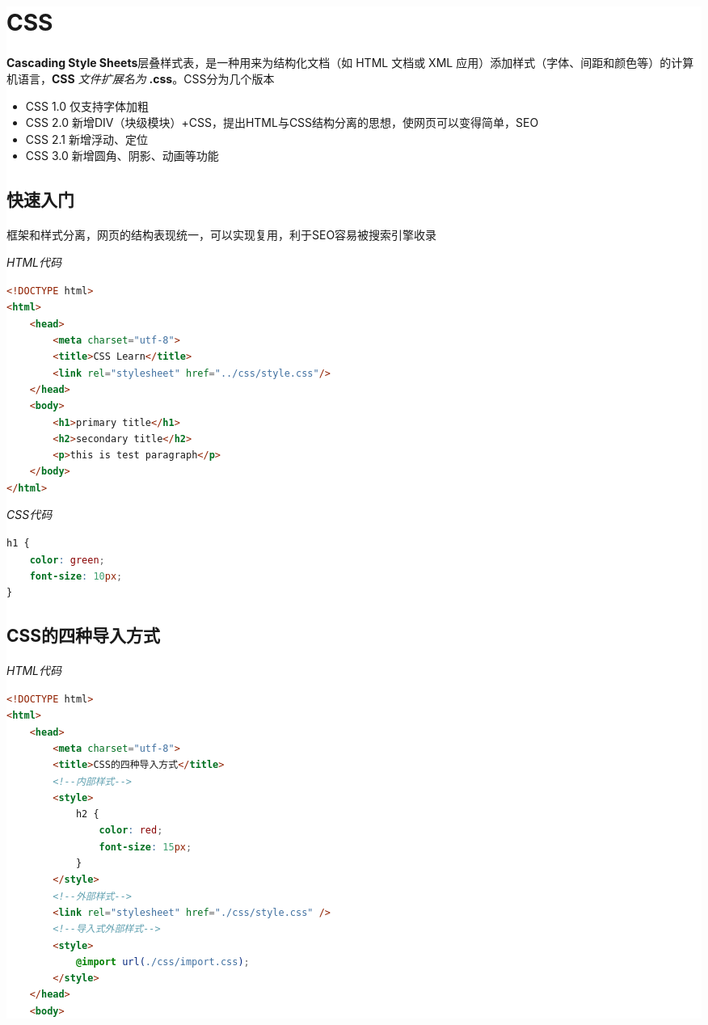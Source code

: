 # CSS

**Cascading Style Sheets**层叠样式表，是一种用来为结构化文档（如 HTML 文档或 XML 应用）添加样式（字体、间距和颜色等）的计算机语言，**CSS** *文件扩展名为* **.css**。CSS分为几个版本

- CSS 1.0 仅支持字体加粗
- CSS 2.0 新增DIV（块级模块）+CSS，提出HTML与CSS结构分离的思想，使网页可以变得简单，SEO
- CSS 2.1 新增浮动、定位
- CSS 3.0 新增圆角、阴影、动画等功能

## 快速入门

框架和样式分离，网页的结构表现统一，可以实现复用，利于SEO容易被搜索引擎收录

*HTML代码*

```html
<!DOCTYPE html>
<html>
    <head>
        <meta charset="utf-8">
        <title>CSS Learn</title>
        <link rel="stylesheet" href="../css/style.css"/>
    </head>
    <body>
        <h1>primary title</h1>
        <h2>secondary title</h2>
        <p>this is test paragraph</p>
    </body>
</html>
```

*CSS代码*

```css
h1 {
    color: green;
    font-size: 10px;
}
```

## CSS的四种导入方式

*HTML代码*

```html
<!DOCTYPE html>
<html>
    <head>
        <meta charset="utf-8">
        <title>CSS的四种导入方式</title>
        <!--内部样式-->
        <style>
            h2 {
                color: red;
                font-size: 15px;
            }
        </style>
        <!--外部样式-->
        <link rel="stylesheet" href="./css/style.css" />
        <!--导入式外部样式-->
        <style>
            @import url(./css/import.css);
        </style>
    </head>
    <body>
```